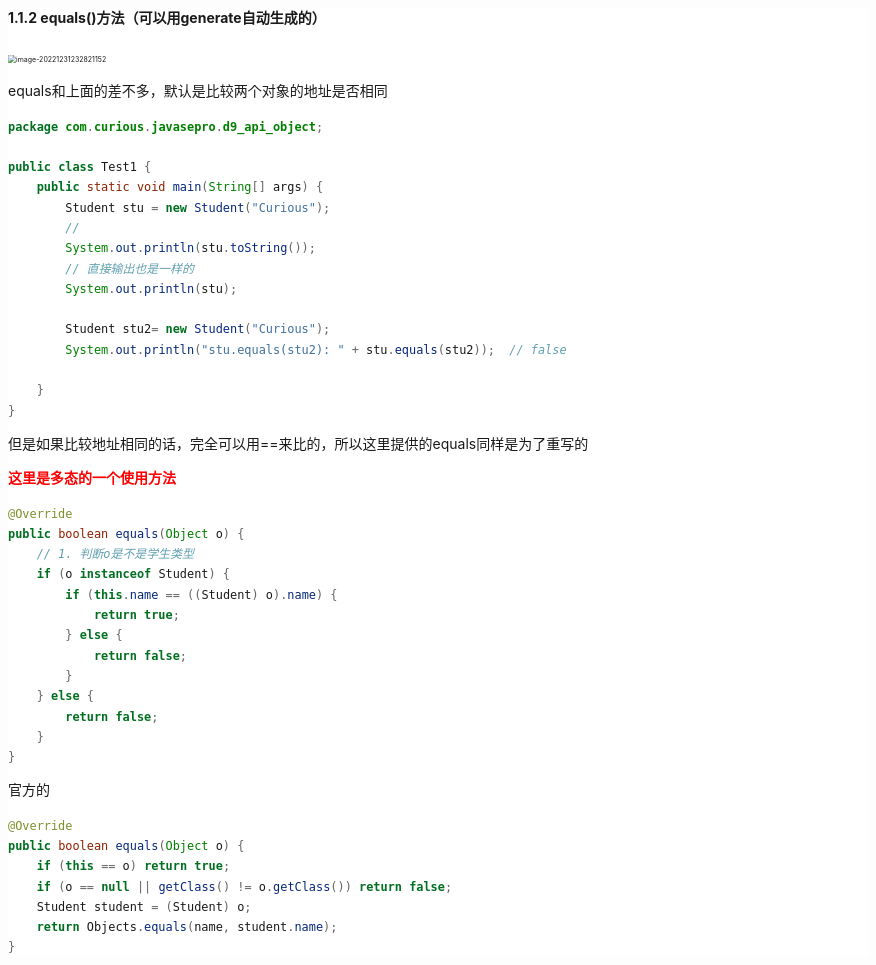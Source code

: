 #### 1.1.2 equals()方法（可以用generate自动生成的）

<img src="http://yixuan004.oss-cn-hangzhou.aliyuncs.com/img/image-20221231232821152.png" alt="image-20221231232821152" style="zoom:50%;" />

 equals和上面的差不多，默认是比较两个对象的地址是否相同

```java
package com.curious.javasepro.d9_api_object;

public class Test1 {
    public static void main(String[] args) {
        Student stu = new Student("Curious");
        //
        System.out.println(stu.toString());
        // 直接输出也是一样的
        System.out.println(stu);

        Student stu2= new Student("Curious");
        System.out.println("stu.equals(stu2): " + stu.equals(stu2));  // false

    }
}
```

但是如果比较地址相同的话，完全可以用==来比的，所以这里提供的equals同样是为了重写的

**<font color='red'>这里是多态的一个使用方法</font>** 

```java
@Override
public boolean equals(Object o) {
    // 1. 判断o是不是学生类型
    if (o instanceof Student) {
        if (this.name == ((Student) o).name) {
            return true;
        } else {
            return false;
        }
    } else {
        return false;
    }
}
```

官方的

```java
@Override
public boolean equals(Object o) {
    if (this == o) return true;
    if (o == null || getClass() != o.getClass()) return false;
    Student student = (Student) o;
    return Objects.equals(name, student.name);
}
```
